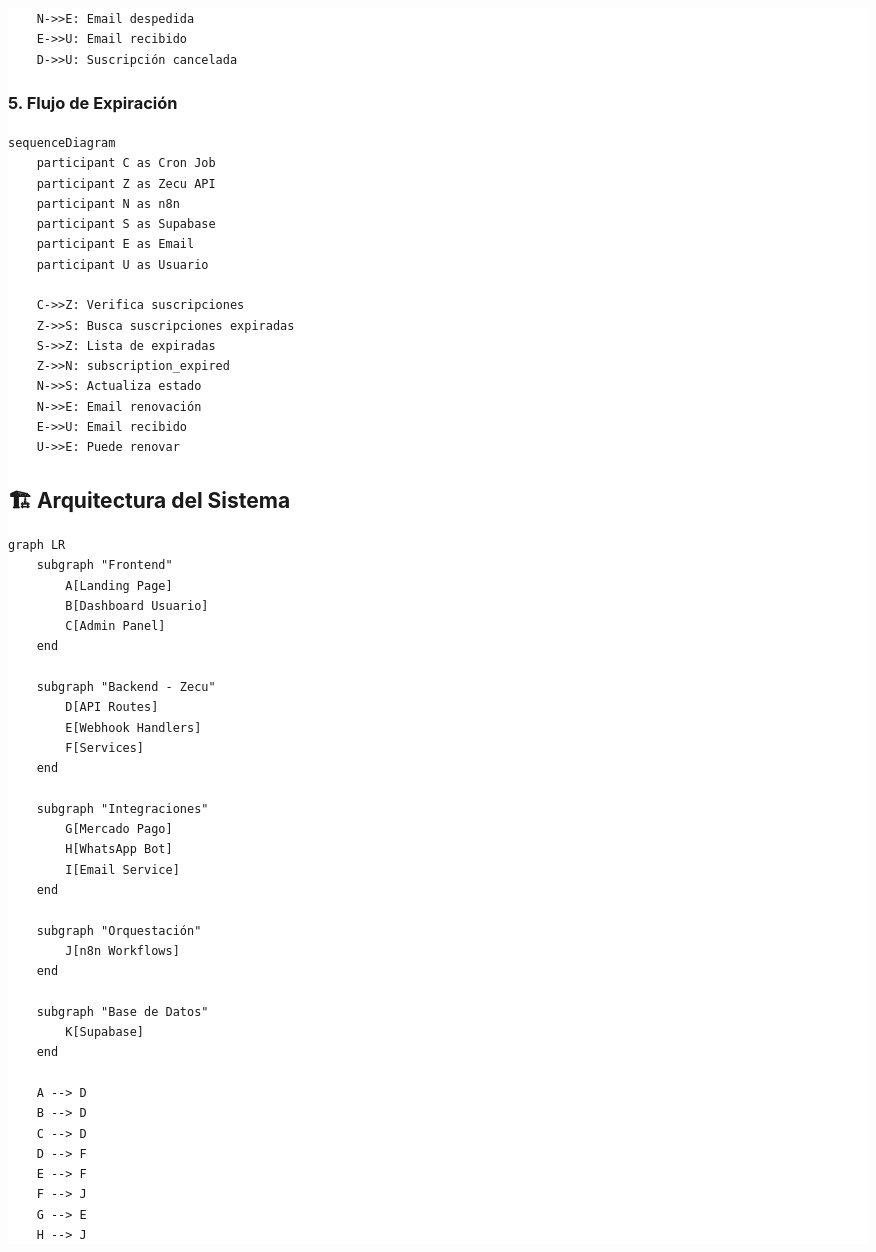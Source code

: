 ```mermaid
    N->>E: Email despedida
    E->>U: Email recibido
    D->>U: Suscripción cancelada
```

### 5. **Flujo de Expiración**

```mermaid
sequenceDiagram
    participant C as Cron Job
    participant Z as Zecu API
    participant N as n8n
    participant S as Supabase
    participant E as Email
    participant U as Usuario
    
    C->>Z: Verifica suscripciones
    Z->>S: Busca suscripciones expiradas
    S->>Z: Lista de expiradas
    Z->>N: subscription_expired
    N->>S: Actualiza estado
    N->>E: Email renovación
    E->>U: Email recibido
    U->>E: Puede renovar
```

## 🏗️ Arquitectura del Sistema

```mermaid
graph LR
    subgraph "Frontend"
        A[Landing Page]
        B[Dashboard Usuario]
        C[Admin Panel]
    end
    
    subgraph "Backend - Zecu"
        D[API Routes]
        E[Webhook Handlers]
        F[Services]
    end
    
    subgraph "Integraciones"
        G[Mercado Pago]
        H[WhatsApp Bot]
        I[Email Service]
    end
    
    subgraph "Orquestación"
        J[n8n Workflows]
    end
    
    subgraph "Base de Datos"
        K[Supabase]
    end
    
    A --> D
    B --> D
    C --> D
    D --> F
    E --> F
    F --> J
    G --> E
    H --> J
```